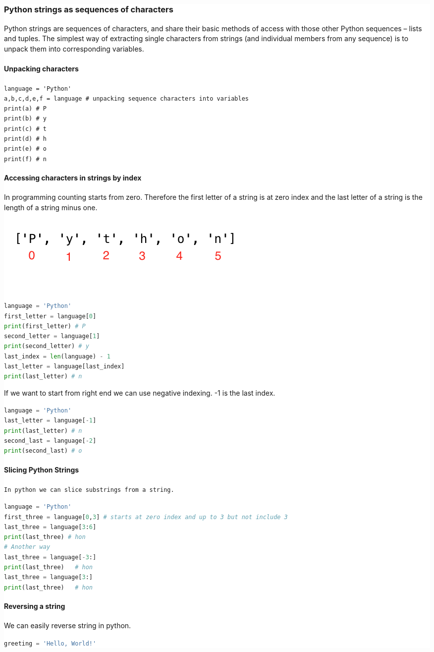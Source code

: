 ### Python strings as sequences of characters
Python strings are sequences of  characters, and share their basic methods of access with those other Python sequences – lists and tuples. The simplest way of extracting single characters from strings (and individual members from any sequence) is to unpack them into corresponding variables.
#### Unpacking characters 
```
language = 'Python'
a,b,c,d,e,f = language # unpacking sequence characters into variables
print(a) # P
print(b) # y
print(c) # t 
print(d) # h
print(e) # o
print(f) # n
```
#### Accessing characters in strings by index
  In programming counting starts from zero. Therefore the first letter of a string is at zero index and the last letter of a string is the length of a string minus one.

  ![String index](./images/string_index.png)
  
```py
language = 'Python'
first_letter = language[0]
print(first_letter) # P
second_letter = language[1]
print(second_letter) # y
last_index = len(language) - 1
last_letter = language[last_index]
print(last_letter) # n
```
If we want to start from right end we can use negative indexing. -1 is the last index.
```py
language = 'Python'
last_letter = language[-1]
print(last_letter) # n
second_last = language[-2]
print(second_last) # o
  ```
#### Slicing Python Strings
    In python we can slice substrings from a string.
```py
language = 'Python'
first_three = language[0,3] # starts at zero index and up to 3 but not include 3
last_three = language[3:6]
print(last_three) # hon
# Another way
last_three = language[-3:]
print(last_three)   # hon
last_three = language[3:]
print(last_three)   # hon
```
#### Reversing a string
We can easily reverse string in python.
```py
greeting = 'Hello, World!'
```